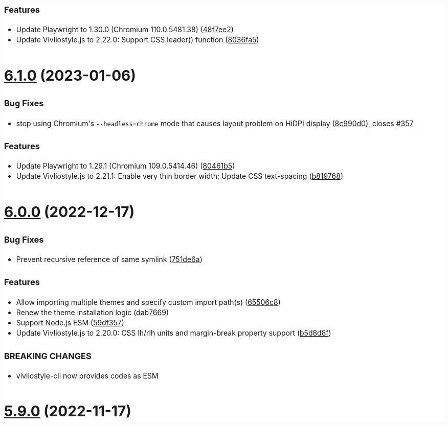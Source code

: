 ### Features

- Update Playwright to 1.30.0 (Chromium 110.0.5481.38) ([48f7ee2](https://github.com/vivliostyle/vivliostyle-cli/commit/48f7ee26271965351f51c7470b71584d4d284450))
- Update Vivliostyle.js to 2.22.0: Support CSS leader() function ([8036fa5](https://github.com/vivliostyle/vivliostyle-cli/commit/8036fa5547745b5874ef8b762e0ed93826c96319))

# [6.1.0](https://github.com/vivliostyle/vivliostyle-cli/compare/v6.0.0...v6.1.0) (2023-01-06)

### Bug Fixes

- stop using Chromium's `--headless=chrome` mode that causes layout problem on HiDPI display ([8c990d0](https://github.com/vivliostyle/vivliostyle-cli/commit/8c990d03f9295cfb308412e3a27f9754764915ce)), closes [#357](https://github.com/vivliostyle/vivliostyle-cli/issues/357)

### Features

- Update Playwright to 1.29.1 (Chromium 109.0.5414.46) ([80461b5](https://github.com/vivliostyle/vivliostyle-cli/commit/80461b5d91aa70f49e6803bc9c13cbbb25a7ccca))
- Update Vivliostyle.js to 2.21.1: Enable very thin border width; Update CSS text-spacing ([b819768](https://github.com/vivliostyle/vivliostyle-cli/commit/b8197686134fc8bf6e11f95f6b65f936d25edc24))

# [6.0.0](https://github.com/vivliostyle/vivliostyle-cli/compare/v5.9.0...v6.0.0) (2022-12-17)

### Bug Fixes

- Prevent recursive reference of same symlink ([751de6a](https://github.com/vivliostyle/vivliostyle-cli/commit/751de6a679c52cd55486510ac3ce904643dece6a))

### Features

- Allow importing multiple themes and specify custom import path(s) ([65506c8](https://github.com/vivliostyle/vivliostyle-cli/commit/65506c8224d57c1bf912bded824bfe6850b5a347))
- Renew the theme installation logic ([dab7669](https://github.com/vivliostyle/vivliostyle-cli/commit/dab7669fa0731c3ce3d63bf492bb63c774bfcac8))
- Support Node.js ESM ([59df357](https://github.com/vivliostyle/vivliostyle-cli/commit/59df357f35d7910787e8f9ec4724cd55b8b97db8))
- Update Vivliostyle.js to 2.20.0: CSS lh/rlh units and margin-break property support ([b5d8d8f](https://github.com/vivliostyle/vivliostyle-cli/commit/b5d8d8f2b9e59dd877572cdafdaebd1a1941101d))

### BREAKING CHANGES

- vivliostyle-cli now provides codes as ESM

# [5.9.0](https://github.com/vivliostyle/vivliostyle-cli/compare/v5.8.1...v5.9.0) (2022-11-17)
